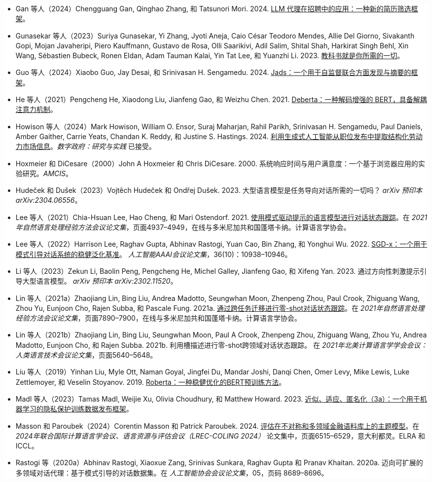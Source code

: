 +   Gan 等人（2024）Chengguang Gan, Qinghao Zhang, 和 Tatsunori Mori. 2024. [LLM 代理在招聘中的应用：一种新的简历筛选框架](http://arxiv.org/abs/2401.08315)。

+   Gunasekar 等人（2023）Suriya Gunasekar, Yi Zhang, Jyoti Aneja, Caio César Teodoro Mendes, Allie Del Giorno, Sivakanth Gopi, Mojan Javaheripi, Piero Kauffmann, Gustavo de Rosa, Olli Saarikivi, Adil Salim, Shital Shah, Harkirat Singh Behl, Xin Wang, Sébastien Bubeck, Ronen Eldan, Adam Tauman Kalai, Yin Tat Lee, 和 Yuanzhi Li. 2023. [教科书就是你所需的一切](http://arxiv.org/abs/2306.11644)。

+   Guo 等人（2024）Xiaobo Guo, Jay Desai, 和 Srinivasan H. Sengamedu. 2024. [Jads：一个用于自监督联合方面发现与摘要的框架](http://arxiv.org/abs/2405.18642)。

+   He 等人（2021）Pengcheng He, Xiaodong Liu, Jianfeng Gao, 和 Weizhu Chen. 2021. [Deberta：一种解码增强的 BERT，具备解耦注意力机制](http://arxiv.org/abs/2006.03654)。

+   Howison 等人（2024）Mark Howison, William O. Ensor, Suraj Maharjan, Rahil Parikh, Srinivasan H. Sengamedu, Paul Daniels, Amber Gaither, Carrie Yeats, Chandan K. Reddy, 和 Justine S. Hastings. 2024. [利用生成式人工智能从职位发布中提取结构化劳动力市场信息](https://doi.org/10.1145/3674847)。*数字政府：研究与实践* 已接受。

+   Hoxmeier 和 DiCesare（2000）John A Hoxmeier 和 Chris DiCesare. 2000. 系统响应时间与用户满意度：一个基于浏览器应用的实验研究。*AMCIS*。

+   Hudeček 和 Dušek（2023）Vojtěch Hudeček 和 Ondřej Dušek. 2023. 大型语言模型是任务导向对话所需的一切吗？ *arXiv 预印本 arXiv:2304.06556*。

+   Lee 等人（2021）Chia-Hsuan Lee, Hao Cheng, 和 Mari Ostendorf. 2021. [使用模式驱动提示的语言模型进行对话状态跟踪](https://doi.org/10.18653/v1/2021.emnlp-main.404)。在 *2021年自然语言处理经验方法会议论文集*，页面4937–4949，在线与多米尼加共和国蓬塔卡纳。计算语言学协会。

+   Lee 等人（2022）Harrison Lee, Raghav Gupta, Abhinav Rastogi, Yuan Cao, Bin Zhang, 和 Yonghui Wu. 2022. [SGD-x：一个用于模式引导对话系统的稳健泛化基准](https://doi.org/10.1609/aaai.v36i10.21341)。 *人工智能AAAI会议论文集*，36(10)：10938–10946。

+   Li 等人（2023）Zekun Li, Baolin Peng, Pengcheng He, Michel Galley, Jianfeng Gao, 和 Xifeng Yan. 2023. 通过方向性刺激提示引导大型语言模型。 *arXiv 预印本 arXiv:2302.11520*。

+   Lin 等人（2021a）Zhaojiang Lin, Bing Liu, Andrea Madotto, Seungwhan Moon, Zhenpeng Zhou, Paul Crook, Zhiguang Wang, Zhou Yu, Eunjoon Cho, Rajen Subba, 和 Pascale Fung. 2021a. [通过跨任务迁移进行零-shot对话状态跟踪](https://doi.org/10.18653/v1/2021.emnlp-main.622)。在 *2021年自然语言处理经验方法会议论文集*，页面7890–7900，在线与多米尼加共和国蓬塔卡纳。计算语言学协会。

+   Lin 等人（2021b）Zhaojiang Lin, Bing Liu, Seungwhan Moon, Paul A Crook, Zhenpeng Zhou, Zhiguang Wang, Zhou Yu, Andrea Madotto, Eunjoon Cho, 和 Rajen Subba. 2021b. 利用槽描述进行零-shot跨领域对话状态跟踪。 在 *2021年北美计算语言学学会会议：人类语言技术会议论文集*，页面5640–5648。

+   Liu 等人（2019）Yinhan Liu, Myle Ott, Naman Goyal, Jingfei Du, Mandar Joshi, Danqi Chen, Omer Levy, Mike Lewis, Luke Zettlemoyer, 和 Veselin Stoyanov. 2019. [Roberta：一种稳健优化的BERT预训练方法](http://arxiv.org/abs/1907.11692)。

+   Madl 等人（2023）Tamas Madl, Weijie Xu, Olivia Choudhury, 和 Matthew Howard. 2023. [近似、适应、匿名化（3a）：一个用于机器学习的隐私保护训练数据发布框架](http://arxiv.org/abs/2307.01875)。

+   Masson 和 Paroubek（2024）Corentin Masson 和 Patrick Paroubek. 2024. [评估在不对称和多领域金融语料库上的主题模型](https://aclanthology.org/2024.lrec-main.578)。在 *2024年联合国际计算语言学会议、语言资源与评估会议（LREC-COLING 2024）* 论文集中，页面6515–6529，意大利都灵。ELRA 和 ICCL。

+   Rastogi 等（2020a）Abhinav Rastogi, Xiaoxue Zang, Srinivas Sunkara, Raghav Gupta 和 Pranav Khaitan. 2020a. 迈向可扩展的多领域对话代理：基于模式引导的对话数据集。在 *人工智能协会会议论文集*，05，页码 8689–8696。
